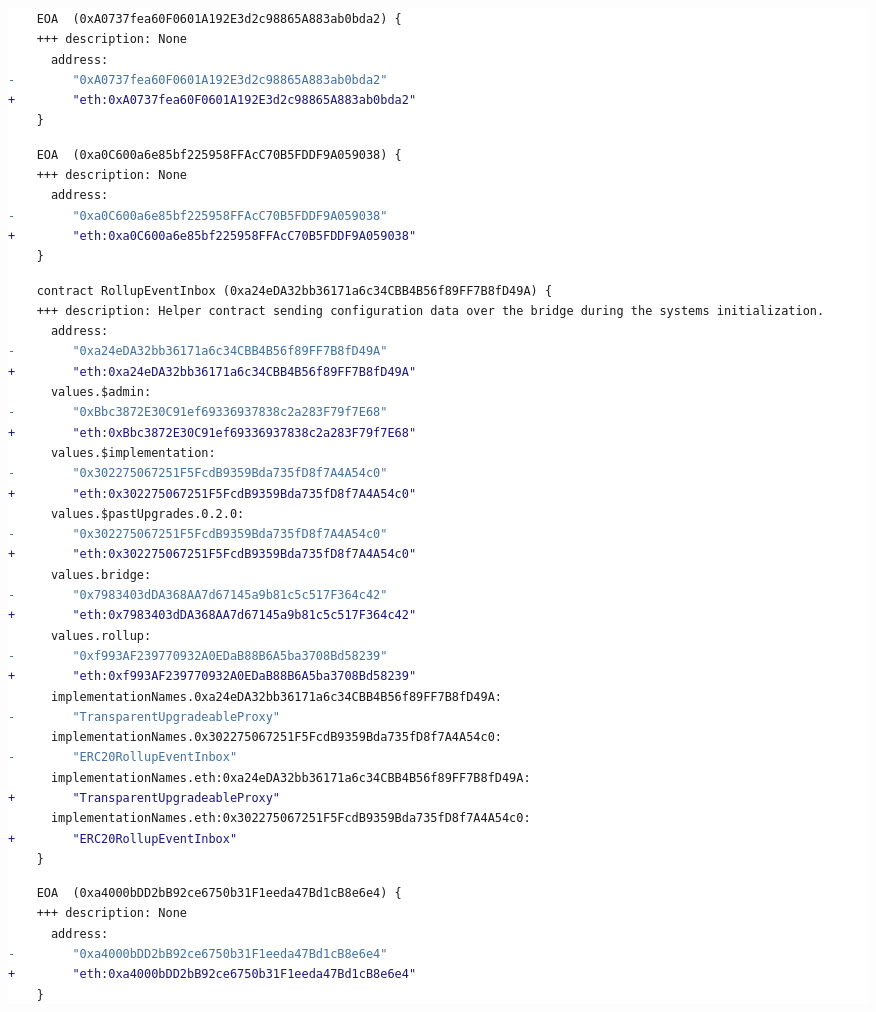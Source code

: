 ```diff
    EOA  (0xA0737fea60F0601A192E3d2c98865A883ab0bda2) {
    +++ description: None
      address:
-        "0xA0737fea60F0601A192E3d2c98865A883ab0bda2"
+        "eth:0xA0737fea60F0601A192E3d2c98865A883ab0bda2"
    }
```

```diff
    EOA  (0xa0C600a6e85bf225958FFAcC70B5FDDF9A059038) {
    +++ description: None
      address:
-        "0xa0C600a6e85bf225958FFAcC70B5FDDF9A059038"
+        "eth:0xa0C600a6e85bf225958FFAcC70B5FDDF9A059038"
    }
```

```diff
    contract RollupEventInbox (0xa24eDA32bb36171a6c34CBB4B56f89FF7B8fD49A) {
    +++ description: Helper contract sending configuration data over the bridge during the systems initialization.
      address:
-        "0xa24eDA32bb36171a6c34CBB4B56f89FF7B8fD49A"
+        "eth:0xa24eDA32bb36171a6c34CBB4B56f89FF7B8fD49A"
      values.$admin:
-        "0xBbc3872E30C91ef69336937838c2a283F79f7E68"
+        "eth:0xBbc3872E30C91ef69336937838c2a283F79f7E68"
      values.$implementation:
-        "0x302275067251F5FcdB9359Bda735fD8f7A4A54c0"
+        "eth:0x302275067251F5FcdB9359Bda735fD8f7A4A54c0"
      values.$pastUpgrades.0.2.0:
-        "0x302275067251F5FcdB9359Bda735fD8f7A4A54c0"
+        "eth:0x302275067251F5FcdB9359Bda735fD8f7A4A54c0"
      values.bridge:
-        "0x7983403dDA368AA7d67145a9b81c5c517F364c42"
+        "eth:0x7983403dDA368AA7d67145a9b81c5c517F364c42"
      values.rollup:
-        "0xf993AF239770932A0EDaB88B6A5ba3708Bd58239"
+        "eth:0xf993AF239770932A0EDaB88B6A5ba3708Bd58239"
      implementationNames.0xa24eDA32bb36171a6c34CBB4B56f89FF7B8fD49A:
-        "TransparentUpgradeableProxy"
      implementationNames.0x302275067251F5FcdB9359Bda735fD8f7A4A54c0:
-        "ERC20RollupEventInbox"
      implementationNames.eth:0xa24eDA32bb36171a6c34CBB4B56f89FF7B8fD49A:
+        "TransparentUpgradeableProxy"
      implementationNames.eth:0x302275067251F5FcdB9359Bda735fD8f7A4A54c0:
+        "ERC20RollupEventInbox"
    }
```

```diff
    EOA  (0xa4000bDD2bB92ce6750b31F1eeda47Bd1cB8e6e4) {
    +++ description: None
      address:
-        "0xa4000bDD2bB92ce6750b31F1eeda47Bd1cB8e6e4"
+        "eth:0xa4000bDD2bB92ce6750b31F1eeda47Bd1cB8e6e4"
    }
```
